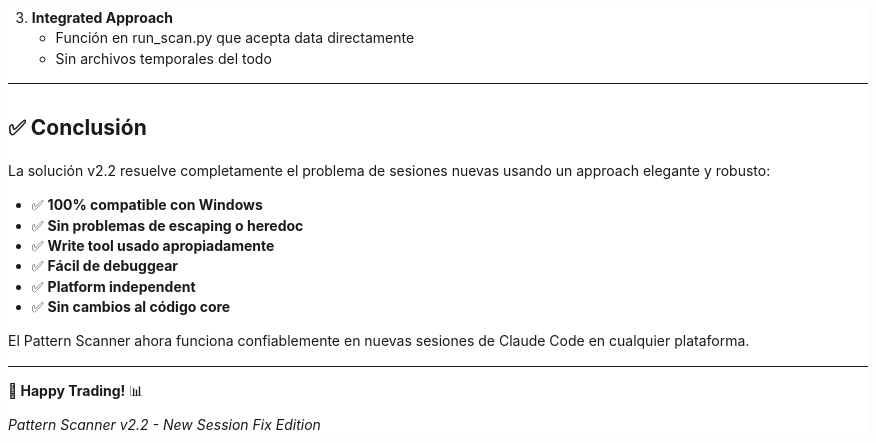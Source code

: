 3. **Integrated Approach**
   - Función en run_scan.py que acepta data directamente
   - Sin archivos temporales del todo

---

## ✅ Conclusión

La solución v2.2 resuelve completamente el problema de sesiones nuevas usando un approach elegante y robusto:

- ✅ **100% compatible con Windows**
- ✅ **Sin problemas de escaping o heredoc**
- ✅ **Write tool usado apropiadamente**
- ✅ **Fácil de debuggear**
- ✅ **Platform independent**
- ✅ **Sin cambios al código core**

El Pattern Scanner ahora funciona confiablemente en nuevas sesiones de Claude Code en cualquier plataforma.

---

**🎨 Happy Trading!** 📊

*Pattern Scanner v2.2 - New Session Fix Edition*
